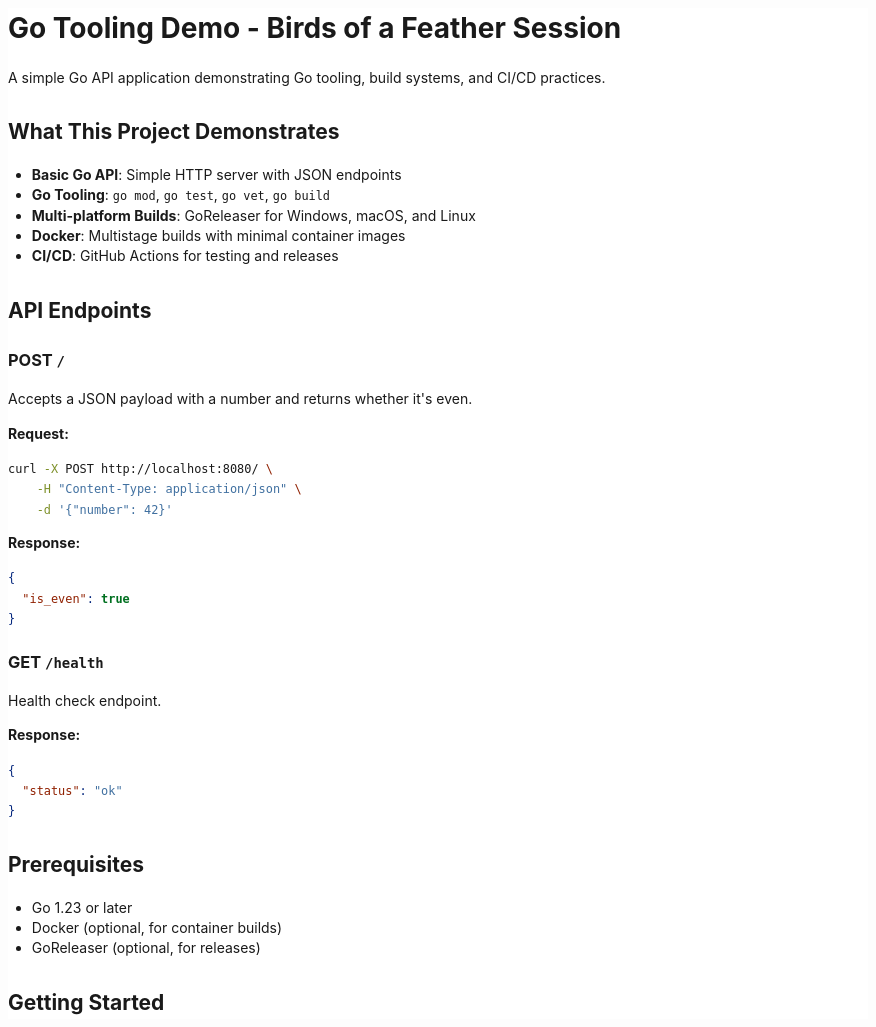# Go Tooling Demo - Birds of a Feather Session

A simple Go API application demonstrating Go tooling, build systems, and CI/CD practices.

## What This Project Demonstrates

- **Basic Go API**: Simple HTTP server with JSON endpoints
- **Go Tooling**: `go mod`, `go test`, `go vet`, `go build`
- **Multi-platform Builds**: GoReleaser for Windows, macOS, and Linux
- **Docker**: Multistage builds with minimal container images
- **CI/CD**: GitHub Actions for testing and releases

## API Endpoints

### POST `/`

Accepts a JSON payload with a number and returns whether it's even.

**Request:**

```bash
curl -X POST http://localhost:8080/ \
    -H "Content-Type: application/json" \
    -d '{"number": 42}'
```

**Response:**

```json
{
  "is_even": true
}
```

### GET `/health`

Health check endpoint.

**Response:**

```json
{
  "status": "ok"
}
```

## Prerequisites

- Go 1.23 or later
- Docker (optional, for container builds)
- GoReleaser (optional, for releases)

## Getting Started
